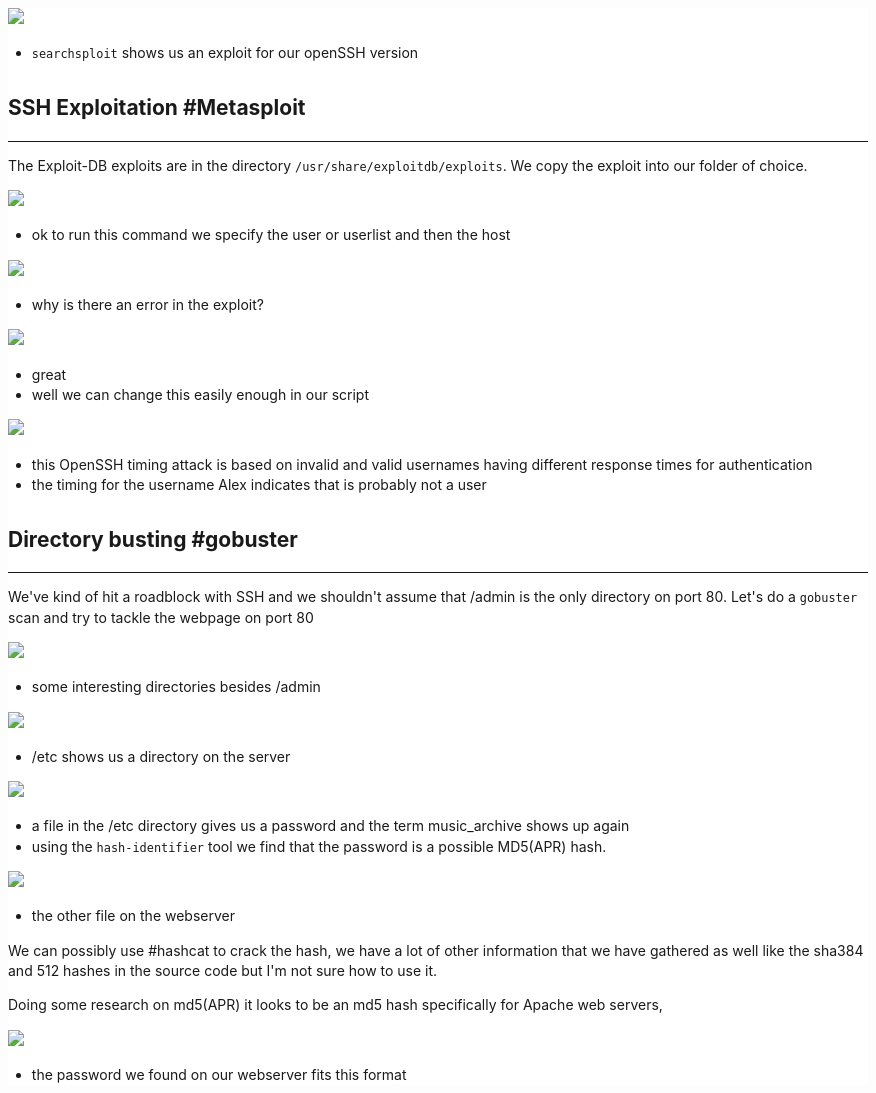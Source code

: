 ![](https://raw.githubusercontent.com/tedthecaver/tedthecaver.github.io/main/_posts/IMG-20241203114015193.png)
- `searchsploit` shows us an exploit for our openSSH version

## SSH Exploitation #Metasploit 
---
The Exploit-DB exploits are in the directory `/usr/share/exploitdb/exploits`. We copy the exploit into our folder of choice. 

![](https://raw.githubusercontent.com/tedthecaver/tedthecaver.github.io/main/_posts/IMG-20241203123248946.png)
- ok to run this command we specify the user or userlist and then the host 

![](https://raw.githubusercontent.com/tedthecaver/tedthecaver.github.io/main/_posts/IMG-20241203124211810.png)
- why is there an error in the exploit? 

![](https://raw.githubusercontent.com/tedthecaver/tedthecaver.github.io/main/_posts/IMG-20241203124501169.png)
- great
- well we can change this easily enough in our script 

![](https://raw.githubusercontent.com/tedthecaver/tedthecaver.github.io/main/_posts/IMG-20241203125543108.png)
- this OpenSSH timing attack is based on invalid and valid usernames having different response times for authentication 
- the timing for the username Alex indicates that is probably not a user

## Directory busting #gobuster 
---
We've kind of hit a roadblock with SSH and we shouldn't assume that /admin is the only directory on port 80. Let's do a `gobuster` scan and try to tackle the webpage on port 80

![](https://raw.githubusercontent.com/tedthecaver/tedthecaver.github.io/main/_posts/IMG-20241205234817135.png)
- some interesting directories besides /admin

![](https://raw.githubusercontent.com/tedthecaver/tedthecaver.github.io/main/_posts/IMG-20241205235715502.png)
- /etc shows us a directory on the server 

![](https://raw.githubusercontent.com/tedthecaver/tedthecaver.github.io/main/_posts/IMG-20241206000036431.png)
- a file in the /etc directory gives us a password and the term music_archive shows up again  
- using the `hash-identifier` tool we find that the password is a possible MD5(APR) hash. 

![](https://raw.githubusercontent.com/tedthecaver/tedthecaver.github.io/main/_posts/IMG-20241206002559098.png)
- the other file on the webserver

We can possibly use #hashcat to crack the hash, we have a lot of other information that we have gathered as well like the sha384 and 512 hashes in the source code but I'm not sure how to use it. 

Doing some research on md5(APR) it looks to be an md5 hash specifically for Apache web servers,

![](https://raw.githubusercontent.com/tedthecaver/tedthecaver.github.io/main/_posts/IMG-20241207000903986.png)
- the password we found on our webserver fits this format

